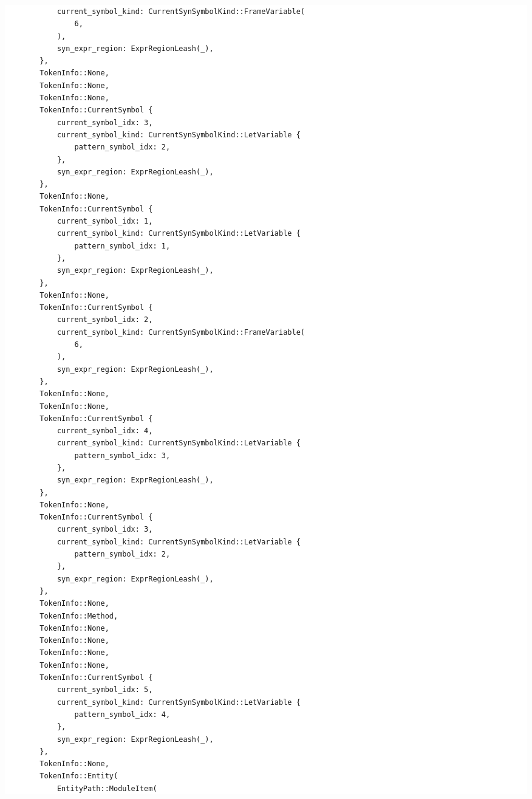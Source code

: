                 current_symbol_kind: CurrentSynSymbolKind::FrameVariable(
                    6,
                ),
                syn_expr_region: ExprRegionLeash(_),
            },
            TokenInfo::None,
            TokenInfo::None,
            TokenInfo::None,
            TokenInfo::CurrentSymbol {
                current_symbol_idx: 3,
                current_symbol_kind: CurrentSynSymbolKind::LetVariable {
                    pattern_symbol_idx: 2,
                },
                syn_expr_region: ExprRegionLeash(_),
            },
            TokenInfo::None,
            TokenInfo::CurrentSymbol {
                current_symbol_idx: 1,
                current_symbol_kind: CurrentSynSymbolKind::LetVariable {
                    pattern_symbol_idx: 1,
                },
                syn_expr_region: ExprRegionLeash(_),
            },
            TokenInfo::None,
            TokenInfo::CurrentSymbol {
                current_symbol_idx: 2,
                current_symbol_kind: CurrentSynSymbolKind::FrameVariable(
                    6,
                ),
                syn_expr_region: ExprRegionLeash(_),
            },
            TokenInfo::None,
            TokenInfo::None,
            TokenInfo::CurrentSymbol {
                current_symbol_idx: 4,
                current_symbol_kind: CurrentSynSymbolKind::LetVariable {
                    pattern_symbol_idx: 3,
                },
                syn_expr_region: ExprRegionLeash(_),
            },
            TokenInfo::None,
            TokenInfo::CurrentSymbol {
                current_symbol_idx: 3,
                current_symbol_kind: CurrentSynSymbolKind::LetVariable {
                    pattern_symbol_idx: 2,
                },
                syn_expr_region: ExprRegionLeash(_),
            },
            TokenInfo::None,
            TokenInfo::Method,
            TokenInfo::None,
            TokenInfo::None,
            TokenInfo::None,
            TokenInfo::None,
            TokenInfo::CurrentSymbol {
                current_symbol_idx: 5,
                current_symbol_kind: CurrentSynSymbolKind::LetVariable {
                    pattern_symbol_idx: 4,
                },
                syn_expr_region: ExprRegionLeash(_),
            },
            TokenInfo::None,
            TokenInfo::Entity(
                EntityPath::ModuleItem(